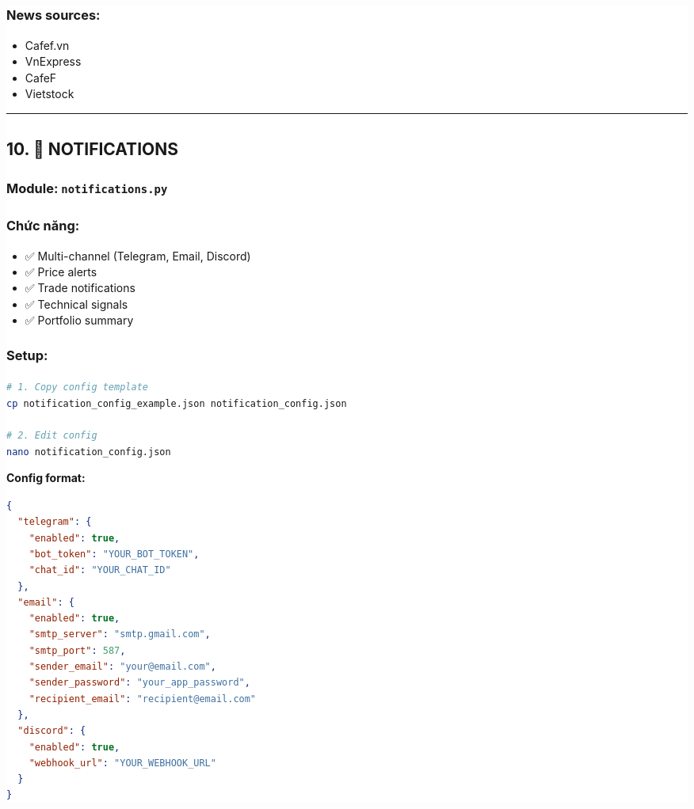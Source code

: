 ### News sources:
- Cafef.vn
- VnExpress
- CafeF
- Vietstock

---

## 10. 🔔 NOTIFICATIONS

### Module: `notifications.py`

### Chức năng:
- ✅ Multi-channel (Telegram, Email, Discord)
- ✅ Price alerts
- ✅ Trade notifications
- ✅ Technical signals
- ✅ Portfolio summary

### Setup:
```bash
# 1. Copy config template
cp notification_config_example.json notification_config.json

# 2. Edit config
nano notification_config.json
```

**Config format:**
```json
{
  "telegram": {
    "enabled": true,
    "bot_token": "YOUR_BOT_TOKEN",
    "chat_id": "YOUR_CHAT_ID"
  },
  "email": {
    "enabled": true,
    "smtp_server": "smtp.gmail.com",
    "smtp_port": 587,
    "sender_email": "your@email.com",
    "sender_password": "your_app_password",
    "recipient_email": "recipient@email.com"
  },
  "discord": {
    "enabled": true,
    "webhook_url": "YOUR_WEBHOOK_URL"
  }
}
```
